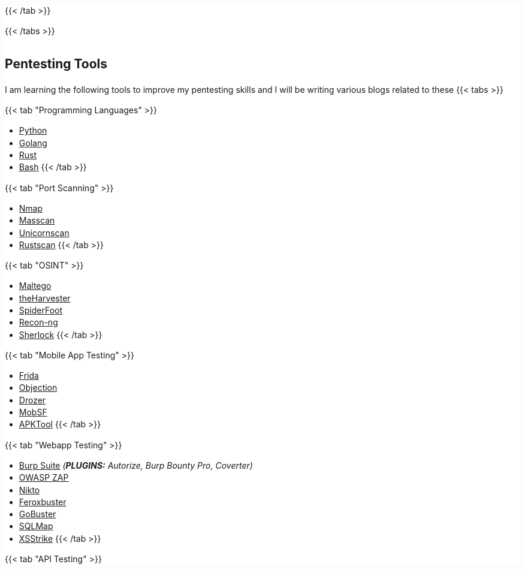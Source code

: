 {{< /tab >}}

{{< /tabs >}}

## Pentesting Tools

I am learning the following tools to improve my pentesting skills and I will be writing various blogs related to these
{{< tabs >}}

{{< tab "Programming Languages" >}}

- [Python](https://www.python.org)
- [Golang](https://golang.org)
- [Rust](https://www.rust-lang.org)
- [Bash](https://www.gnu.org/software/bash/)
  {{< /tab >}}

{{< tab "Port Scanning" >}}

- [Nmap](https://nmap.org)
- [Masscan](https://github.com/robertdavidgraham/masscan)
- [Unicornscan](https://github.com/unicorn-engine/unicorn)
- [Rustscan](https://github.com/RustScan/RustScan)
  {{< /tab >}}

{{< tab "OSINT" >}}

- [Maltego](https://www.maltego.com)
- [theHarvester](https://github.com/laramies/theHarvester)
- [SpiderFoot](https://github.com/smicallef/spiderfoot)
- [Recon-ng](https://github.com/lanmaster53/recon-ng)
- [Sherlock](https://github.com/sherlock-project/sherlock)
  {{< /tab >}}

{{< tab "Mobile App Testing" >}}

- [Frida](https://frida.re)
- [Objection](https://github.com/sensepost/objection)
- [Drozer](https://github.com/WithSecureLabs/drozer)
- [MobSF](https://github.com/MobSF/Mobile-Security-Framework-MobSF)
- [APKTool](https://github.com/iBotPeaches/Apktool)
  {{< /tab >}}

{{< tab "Webapp Testing" >}}

- [Burp Suite](https://portswigger.net/burp) _(**PLUGINS:** Autorize, Burp Bounty Pro, Coverter)_
- [OWASP ZAP](https://www.zaproxy.org)
- [Nikto](https://github.com/sullo/nikto)
- [Feroxbuster](https://github.com/epi052/feroxbuster)
- [GoBuster](https://github.com/OJ/gobuster)
- [SQLMap](https://github.com/sqlmapproject/sqlmap)
- [XSStrike](https://github.com/s0md3v/XSStrike)
  {{< /tab >}}

{{< tab "API Testing" >}}
